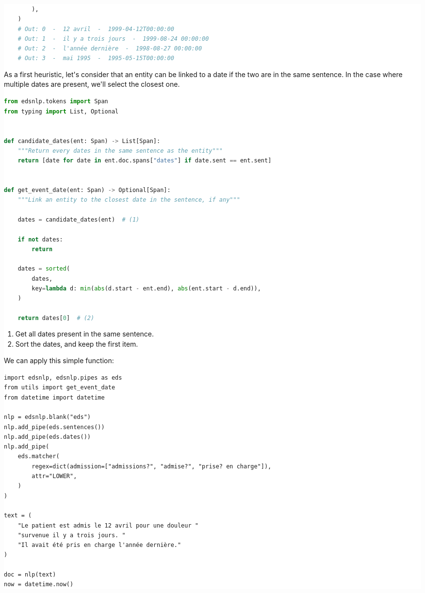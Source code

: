 ```python
        ),
    )
    # Out: 0  -  12 avril  -  1999-04-12T00:00:00
    # Out: 1  -  il y a trois jours  -  1999-08-24 00:00:00
    # Out: 2  -  l'année dernière  -  1998-08-27 00:00:00
    # Out: 3  -  mai 1995  -  1995-05-15T00:00:00
```

As a first heuristic, let's consider that an entity can be linked to a date if the two are in the same
sentence. In the case where multiple dates are present, we'll select the closest one.

```python title="utils.py"
from edsnlp.tokens import Span
from typing import List, Optional


def candidate_dates(ent: Span) -> List[Span]:
    """Return every dates in the same sentence as the entity"""
    return [date for date in ent.doc.spans["dates"] if date.sent == ent.sent]


def get_event_date(ent: Span) -> Optional[Span]:
    """Link an entity to the closest date in the sentence, if any"""

    dates = candidate_dates(ent)  # (1)

    if not dates:
        return

    dates = sorted(
        dates,
        key=lambda d: min(abs(d.start - ent.end), abs(ent.start - d.end)),
    )

    return dates[0]  # (2)
```

1. Get all dates present in the same sentence.
2. Sort the dates, and keep the first item.

We can apply this simple function:

```{ .python .no-check }
import edsnlp, edsnlp.pipes as eds
from utils import get_event_date
from datetime import datetime

nlp = edsnlp.blank("eds")
nlp.add_pipe(eds.sentences())
nlp.add_pipe(eds.dates())
nlp.add_pipe(
    eds.matcher(
        regex=dict(admission=["admissions?", "admise?", "prise? en charge"]),
        attr="LOWER",
    )
)

text = (
    "Le patient est admis le 12 avril pour une douleur "
    "survenue il y a trois jours. "
    "Il avait été pris en charge l'année dernière."
)

doc = nlp(text)
now = datetime.now()
```